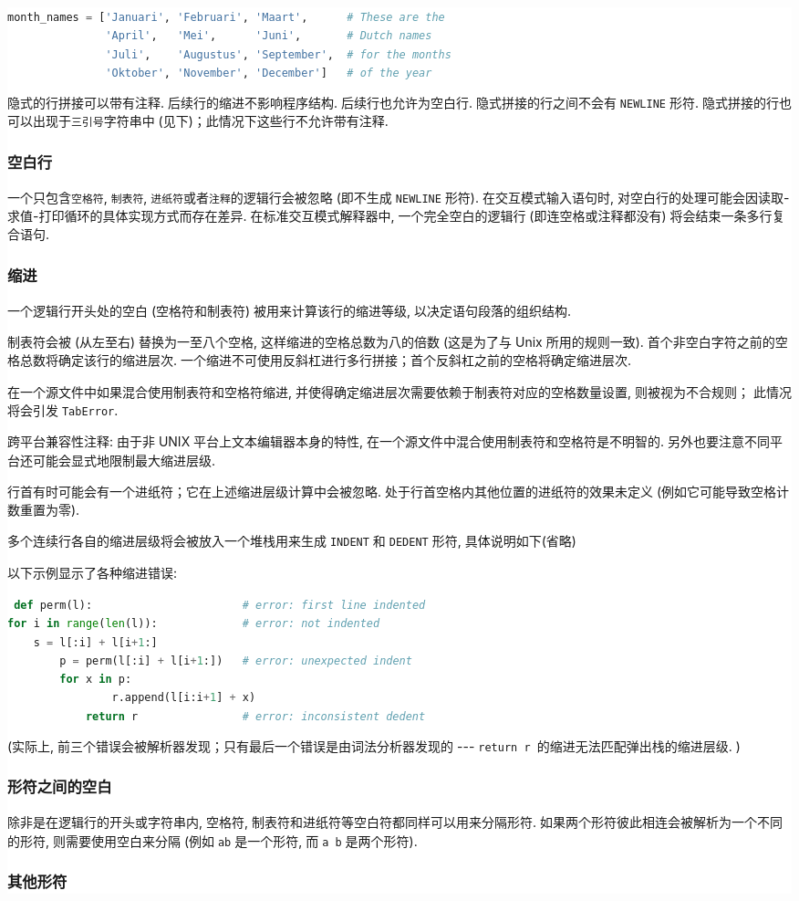 ```python
month_names = ['Januari', 'Februari', 'Maart',      # These are the
               'April',   'Mei',      'Juni',       # Dutch names
               'Juli',    'Augustus', 'September',  # for the months
               'Oktober', 'November', 'December']   # of the year
```

隐式的行拼接可以带有注释. 后续行的缩进不影响程序结构. 后续行也允许为空白行. 
隐式拼接的行之间不会有 `NEWLINE` 形符. 
隐式拼接的行也可以出现于`三引号`字符串中 (见下)；此情况下这些行不允许带有注释. 

### 空白行

一个只包含`空格符`, `制表符`, `进纸符`或者`注释`的逻辑行会被忽略 (即不生成 `NEWLINE` 形符). 
在交互模式输入语句时, 对空白行的处理可能会因读取-求值-打印循环的具体实现方式而存在差异. 
在标准交互模式解释器中, 一个完全空白的逻辑行 (即连空格或注释都没有) 将会结束一条多行复合语句. 

### 缩进

一个逻辑行开头处的空白 (空格符和制表符) 被用来计算该行的缩进等级, 以决定语句段落的组织结构. 

制表符会被 (从左至右) 替换为一至八个空格, 这样缩进的空格总数为八的倍数 (这是为了与 Unix 所用的规则一致). 
首个非空白字符之前的空格总数将确定该行的缩进层次. 
一个缩进不可使用反斜杠进行多行拼接；首个反斜杠之前的空格将确定缩进层次. 

在一个源文件中如果混合使用制表符和空格符缩进, 并使得确定缩进层次需要依赖于制表符对应的空格数量设置, 则被视为不合规则；
此情况将会引发 `TabError`. 

跨平台兼容性注释: 由于非 UNIX 平台上文本编辑器本身的特性, 在一个源文件中混合使用制表符和空格符是不明智的. 
另外也要注意不同平台还可能会显式地限制最大缩进层级. 

行首有时可能会有一个进纸符；它在上述缩进层级计算中会被忽略. 
处于行首空格内其他位置的进纸符的效果未定义 (例如它可能导致空格计数重置为零). 

多个连续行各自的缩进层级将会被放入一个堆栈用来生成 `INDENT` 和 `DEDENT` 形符, 具体说明如下(省略)

以下示例显示了各种缩进错误:

```python
 def perm(l):                       # error: first line indented
for i in range(len(l)):             # error: not indented
    s = l[:i] + l[i+1:]
        p = perm(l[:i] + l[i+1:])   # error: unexpected indent
        for x in p:
                r.append(l[i:i+1] + x)
            return r                # error: inconsistent dedent
```

(实际上, 前三个错误会被解析器发现；只有最后一个错误是由词法分析器发现的 --- `return r `的缩进无法匹配弹出栈的缩进层级. )

### 形符之间的空白

除非是在逻辑行的开头或字符串内, 空格符, 制表符和进纸符等空白符都同样可以用来分隔形符. 
如果两个形符彼此相连会被解析为一个不同的形符, 则需要使用空白来分隔 (例如 `ab` 是一个形符, 而 `a b` 是两个形符). 

### 其他形符


[词法分析¶]: https://docs.python.org/zh-cn/3/reference/lexical_analysis.html
[非正式 HTML 文件]:  https://www.unicode.org/Public/13.0.0/ucd/DerivedCoreProperties.txt